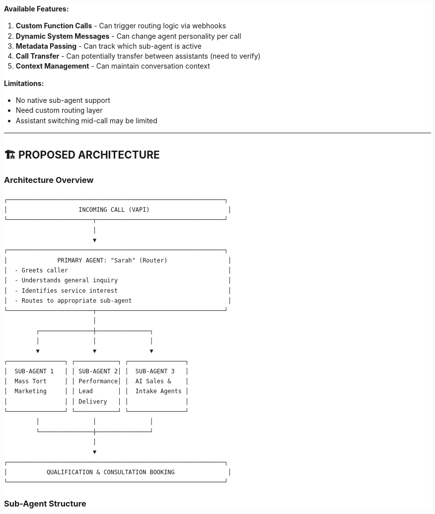 **Available Features:**
1. **Custom Function Calls** - Can trigger routing logic via webhooks
2. **Dynamic System Messages** - Can change agent personality per call
3. **Metadata Passing** - Can track which sub-agent is active
4. **Call Transfer** - Can potentially transfer between assistants (need to verify)
5. **Context Management** - Can maintain conversation context

**Limitations:**
- No native sub-agent support
- Need custom routing layer
- Assistant switching mid-call may be limited

---

## 🏗️ PROPOSED ARCHITECTURE

### Architecture Overview

```
┌─────────────────────────────────────────────────────────────┐
│                    INCOMING CALL (VAPI)                      │
└────────────────────────┬────────────────────────────────────┘
                         │
                         ▼
┌─────────────────────────────────────────────────────────────┐
│              PRIMARY AGENT: "Sarah" (Router)                 │
│  - Greets caller                                             │
│  - Understands general inquiry                               │
│  - Identifies service interest                               │
│  - Routes to appropriate sub-agent                           │
└────────────────────────┬────────────────────────────────────┘
                         │
         ┌───────────────┼───────────────┐
         │               │               │
         ▼               ▼               ▼
┌────────────────┐ ┌────────────┐ ┌────────────────┐
│  SUB-AGENT 1   │ │ SUB-AGENT 2│ │  SUB-AGENT 3   │
│  Mass Tort     │ │ Performance│ │  AI Sales &    │
│  Marketing     │ │ Lead       │ │  Intake Agents │
│                │ │ Delivery   │ │                │
└────────────────┘ └────────────┘ └────────────────┘
         │               │               │
         └───────────────┼───────────────┘
                         │
                         ▼
┌─────────────────────────────────────────────────────────────┐
│           QUALIFICATION & CONSULTATION BOOKING               │
└─────────────────────────────────────────────────────────────┘
```

### Sub-Agent Structure
